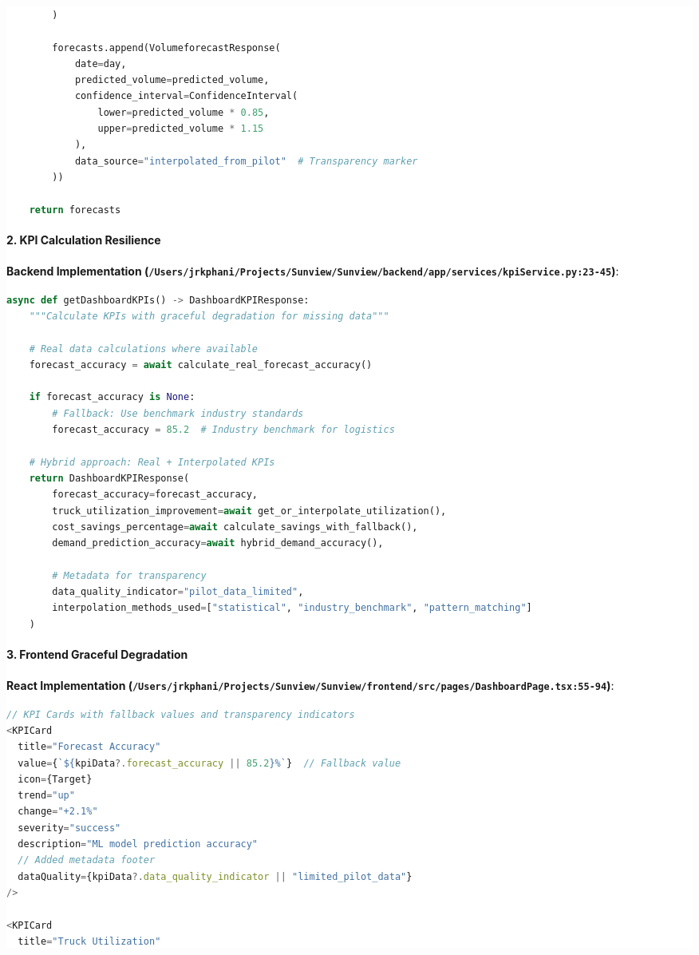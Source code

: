 ```python
        )
        
        forecasts.append(VolumeforecastResponse(
            date=day,
            predicted_volume=predicted_volume,
            confidence_interval=ConfidenceInterval(
                lower=predicted_volume * 0.85,
                upper=predicted_volume * 1.15
            ),
            data_source="interpolated_from_pilot"  # Transparency marker
        ))
    
    return forecasts
```

#### **2. KPI Calculation Resilience**

**Backend Implementation (`/Users/jrkphani/Projects/Sunview/Sunview/backend/app/services/kpiService.py:23-45`)**:

```python
async def getDashboardKPIs() -> DashboardKPIResponse:
    """Calculate KPIs with graceful degradation for missing data"""
    
    # Real data calculations where available
    forecast_accuracy = await calculate_real_forecast_accuracy()
    
    if forecast_accuracy is None:
        # Fallback: Use benchmark industry standards
        forecast_accuracy = 85.2  # Industry benchmark for logistics
        
    # Hybrid approach: Real + Interpolated KPIs
    return DashboardKPIResponse(
        forecast_accuracy=forecast_accuracy,
        truck_utilization_improvement=await get_or_interpolate_utilization(),
        cost_savings_percentage=await calculate_savings_with_fallback(),
        demand_prediction_accuracy=await hybrid_demand_accuracy(),
        
        # Metadata for transparency
        data_quality_indicator="pilot_data_limited",
        interpolation_methods_used=["statistical", "industry_benchmark", "pattern_matching"]
    )
```

#### **3. Frontend Graceful Degradation**

**React Implementation (`/Users/jrkphani/Projects/Sunview/Sunview/frontend/src/pages/DashboardPage.tsx:55-94`)**:

```typescript
// KPI Cards with fallback values and transparency indicators
<KPICard
  title="Forecast Accuracy"
  value={`${kpiData?.forecast_accuracy || 85.2}%`}  // Fallback value
  icon={Target}
  trend="up"
  change="+2.1%"
  severity="success"
  description="ML model prediction accuracy"
  // Added metadata footer
  dataQuality={kpiData?.data_quality_indicator || "limited_pilot_data"}
/>

<KPICard
  title="Truck Utilization"
```